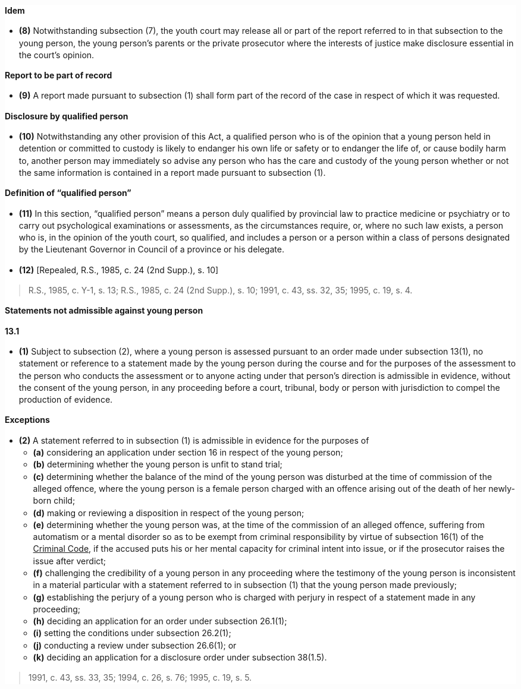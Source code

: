 **Idem**

- **(8)** Notwithstanding subsection (7), the youth court may release all or part of the report referred to in that subsection to the young person, the young person’s parents or the private prosecutor where the interests of justice make disclosure essential in the court’s opinion.

**Report to be part of record**

- **(9)** A report made pursuant to subsection (1) shall form part of the record of the case in respect of which it was requested.

**Disclosure by qualified person**

- **(10)** Notwithstanding any other provision of this Act, a qualified person who is of the opinion that a young person held in detention or committed to custody is likely to endanger his own life or safety or to endanger the life of, or cause bodily harm to, another person may immediately so advise any person who has the care and custody of the young person whether or not the same information is contained in a report made pursuant to subsection (1).

**Definition of “qualified person”**

- **(11)** In this section, “qualified person” means a person duly qualified by provincial law to practice medicine or psychiatry or to carry out psychological examinations or assessments, as the circumstances require, or, where no such law exists, a person who is, in the opinion of the youth court, so qualified, and includes a person or a person within a class of persons designated by the Lieutenant Governor in Council of a province or his delegate.

- **(12)** [Repealed, R.S., 1985, c. 24 (2nd Supp.), s. 10]
> R.S., 1985, c. Y-1, s. 13; R.S., 1985, c. 24 (2nd Supp.), s. 10; 1991, c. 43, ss. 32, 35; 1995, c. 19, s. 4.





**Statements not admissible against young person**

**13.1** 

- **(1)** Subject to subsection (2), where a young person is assessed pursuant to an order made under subsection 13(1), no statement or reference to a statement made by the young person during the course and for the purposes of the assessment to the person who conducts the assessment or to anyone acting under that person’s direction is admissible in evidence, without the consent of the young person, in any proceeding before a court, tribunal, body or person with jurisdiction to compel the production of evidence.

**Exceptions**

- **(2)** A statement referred to in subsection (1) is admissible in evidence for the purposes of
	- **(a)** considering an application under section 16 in respect of the young person;
	- **(b)** determining whether the young person is unfit to stand trial;
	- **(c)** determining whether the balance of the mind of the young person was disturbed at the time of commission of the alleged offence, where the young person is a female person charged with an offence arising out of the death of her newly-born child;
	- **(d)** making or reviewing a disposition in respect of the young person;
	- **(e)** determining whether the young person was, at the time of the commission of an alleged offence, suffering from automatism or a mental disorder so as to be exempt from criminal responsibility by virtue of subsection 16(1) of the [Criminal Code](/en/Acts/Revised%20Statutes%20of%20Canada/C/C-46.md), if the accused puts his or her mental capacity for criminal intent into issue, or if the prosecutor raises the issue after verdict;
	- **(f)** challenging the credibility of a young person in any proceeding where the testimony of the young person is inconsistent in a material particular with a statement referred to in subsection (1) that the young person made previously;
	- **(g)** establishing the perjury of a young person who is charged with perjury in respect of a statement made in any proceeding;
	- **(h)** deciding an application for an order under subsection 26.1(1);
	- **(i)** setting the conditions under subsection 26.2(1);
	- **(j)** conducting a review under subsection 26.6(1); or
	- **(k)** deciding an application for a disclosure order under subsection 38(1.5).
> 1991, c. 43, ss. 33, 35; 1994, c. 26, s. 76; 1995, c. 19, s. 5.
